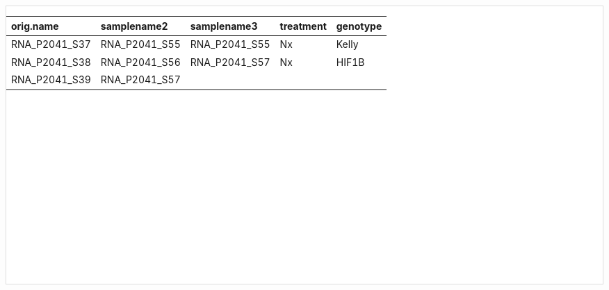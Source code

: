 <div style="border: 1px solid #ddd; padding: 0px; overflow-y: scroll; height:400px; ">

<table class="table table-striped" style="margin-left: auto; margin-right: auto;">
<thead>
<tr>
<th style="text-align:left;position: sticky; top:0; background-color: #FFFFFF;">
orig.name
</th>
<th style="text-align:left;position: sticky; top:0; background-color: #FFFFFF;">
samplename2
</th>
<th style="text-align:left;position: sticky; top:0; background-color: #FFFFFF;">
samplename3
</th>
<th style="text-align:left;position: sticky; top:0; background-color: #FFFFFF;">
treatment
</th>
<th style="text-align:left;position: sticky; top:0; background-color: #FFFFFF;">
genotype
</th>
</tr>
</thead>
<tbody>
<tr>
<td style="text-align:left;">
RNA_P2041_S37
</td>
<td style="text-align:left;">
RNA_P2041_S55
</td>
<td style="text-align:left;">
RNA_P2041_S55
</td>
<td style="text-align:left;">
Nx
</td>
<td style="text-align:left;">
Kelly
</td>
</tr>
<tr>
<td style="text-align:left;">
RNA_P2041_S38
</td>
<td style="text-align:left;">
RNA_P2041_S56
</td>
<td style="text-align:left;">
RNA_P2041_S57
</td>
<td style="text-align:left;">
Nx
</td>
<td style="text-align:left;">
HIF1B
</td>
</tr>
<tr>
<td style="text-align:left;">
RNA_P2041_S39
</td>
<td style="text-align:left;">
RNA_P2041_S57
</td>